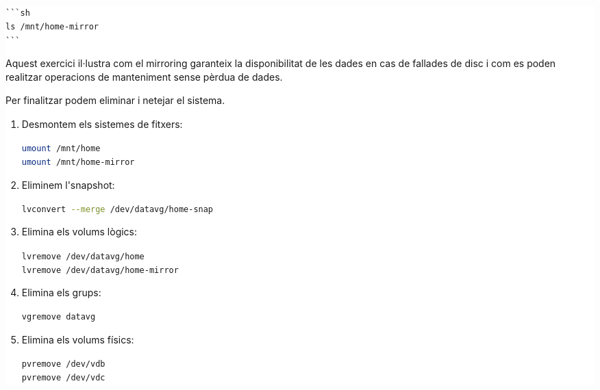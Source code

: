    ```sh
    ls /mnt/home-mirror
    ```

Aquest exercici il·lustra com el mirroring garanteix la disponibilitat de les dades en cas de fallades de disc i com es poden realitzar operacions de manteniment sense pèrdua de dades.

Per finalitzar podem eliminar i netejar el sistema.

1. Desmontem els sistemes de fitxers:

    ```sh
    umount /mnt/home
    umount /mnt/home-mirror
    ```

2. Eliminem l'snapshot:
   
   ```sh
   lvconvert --merge /dev/datavg/home-snap
   ```

3. Elimina els volums lògics:

   ```sh
   lvremove /dev/datavg/home
   lvremove /dev/datavg/home-mirror
   ```

4. Elimina els grups:

    ```sh
    vgremove datavg
    ```

5. Elimina els volums físics:

    ```sh
    pvremove /dev/vdb
    pvremove /dev/vdc
    ```